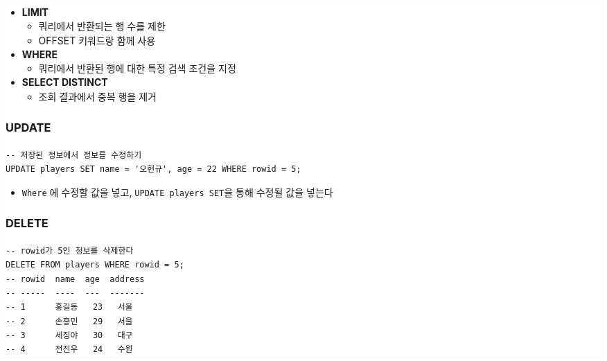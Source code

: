 - **LIMIT**
  - 쿼리에서 반환되는 행 수를 제한
  - OFFSET 키워드랑 함께 사용
- **WHERE**
  - 쿼리에서 반환된 행에 대한 특정 검색 조건을 지정
- **SELECT DISTINCT**
  - 조회 결과에서 중복 행을 제거



### UPDATE

```sqlite
-- 저장된 정보에서 정보를 수정하기
UPDATE players SET name = '오헌규', age = 22 WHERE rowid = 5;
```

- `Where` 에 수정할 값을 넣고, `UPDATE players SET`을 통해 수정될 값을 넣는다



### DELETE

```sqlite
-- rowid가 5인 정보를 삭제한다
DELETE FROM players WHERE rowid = 5;
-- rowid  name  age  address
-- -----  ----  ---  -------
-- 1      홍길동   23   서울
-- 2      손흥민   29   서울
-- 3      세징야   30   대구
-- 4      전진우   24   수원
```


